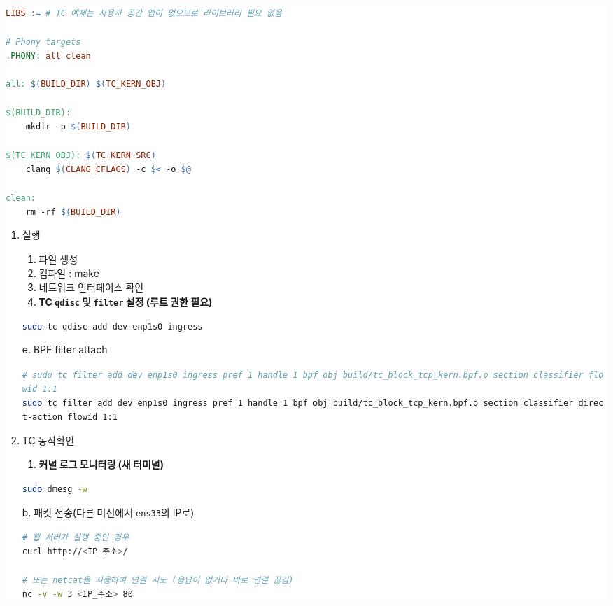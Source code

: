 ```makefile
LIBS := # TC 예제는 사용자 공간 앱이 없으므로 라이브러리 필요 없음

# Phony targets
.PHONY: all clean

all: $(BUILD_DIR) $(TC_KERN_OBJ)

$(BUILD_DIR):
	mkdir -p $(BUILD_DIR)

$(TC_KERN_OBJ): $(TC_KERN_SRC)
	clang $(CLANG_CFLAGS) -c $< -o $@

clean:
	rm -rf $(BUILD_DIR)
```

1. 실행
    1. 파일 생성
    2. 컴파일 : make
    3. 네트워크 인터페이스 확인
    4. **TC `qdisc` 및 `filter` 설정 (루트 권한 필요)**
    
    ```bash
    sudo tc qdisc add dev enp1s0 ingress
    ```
    
    e. BPF filter attach
    
    ```bash
    # sudo tc filter add dev enp1s0 ingress pref 1 handle 1 bpf obj build/tc_block_tcp_kern.bpf.o section classifier flowid 1:1
    sudo tc filter add dev enp1s0 ingress pref 1 handle 1 bpf obj build/tc_block_tcp_kern.bpf.o section classifier direct-action flowid 1:1
    ```
    
2. TC 동작확인
    1. **커널 로그 모니터링 (새 터미널)**
    
    ```bash
    sudo dmesg -w
    ```
    
    b. 패킷 전송(다른 머신에서 `ens33`의 IP로)
    
    ```bash
    # 웹 서버가 실행 중인 경우
    curl http://<IP_주소>/
    
    # 또는 netcat을 사용하여 연결 시도 (응답이 없거나 바로 연결 끊김)
    nc -v -w 3 <IP_주소> 80
    ```
    